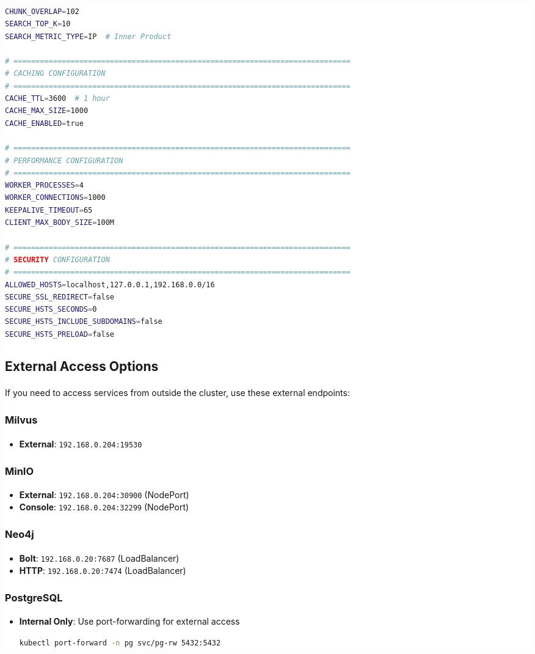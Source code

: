 ```bash
CHUNK_OVERLAP=102
SEARCH_TOP_K=10
SEARCH_METRIC_TYPE=IP  # Inner Product

# =============================================================================
# CACHING CONFIGURATION
# =============================================================================
CACHE_TTL=3600  # 1 hour
CACHE_MAX_SIZE=1000
CACHE_ENABLED=true

# =============================================================================
# PERFORMANCE CONFIGURATION
# =============================================================================
WORKER_PROCESSES=4
WORKER_CONNECTIONS=1000
KEEPALIVE_TIMEOUT=65
CLIENT_MAX_BODY_SIZE=100M

# =============================================================================
# SECURITY CONFIGURATION
# =============================================================================
ALLOWED_HOSTS=localhost,127.0.0.1,192.168.0.0/16
SECURE_SSL_REDIRECT=false
SECURE_HSTS_SECONDS=0
SECURE_HSTS_INCLUDE_SUBDOMAINS=false
SECURE_HSTS_PRELOAD=false
```

## External Access Options

If you need to access services from outside the cluster, use these external endpoints:

### Milvus
- **External**: `192.168.0.204:19530`

### MinIO
- **External**: `192.168.0.204:30900` (NodePort)
- **Console**: `192.168.0.204:32299` (NodePort)

### Neo4j
- **Bolt**: `192.168.0.20:7687` (LoadBalancer)
- **HTTP**: `192.168.0.20:7474` (LoadBalancer)

### PostgreSQL
- **Internal Only**: Use port-forwarding for external access
  ```bash
  kubectl port-forward -n pg svc/pg-rw 5432:5432
  ```

